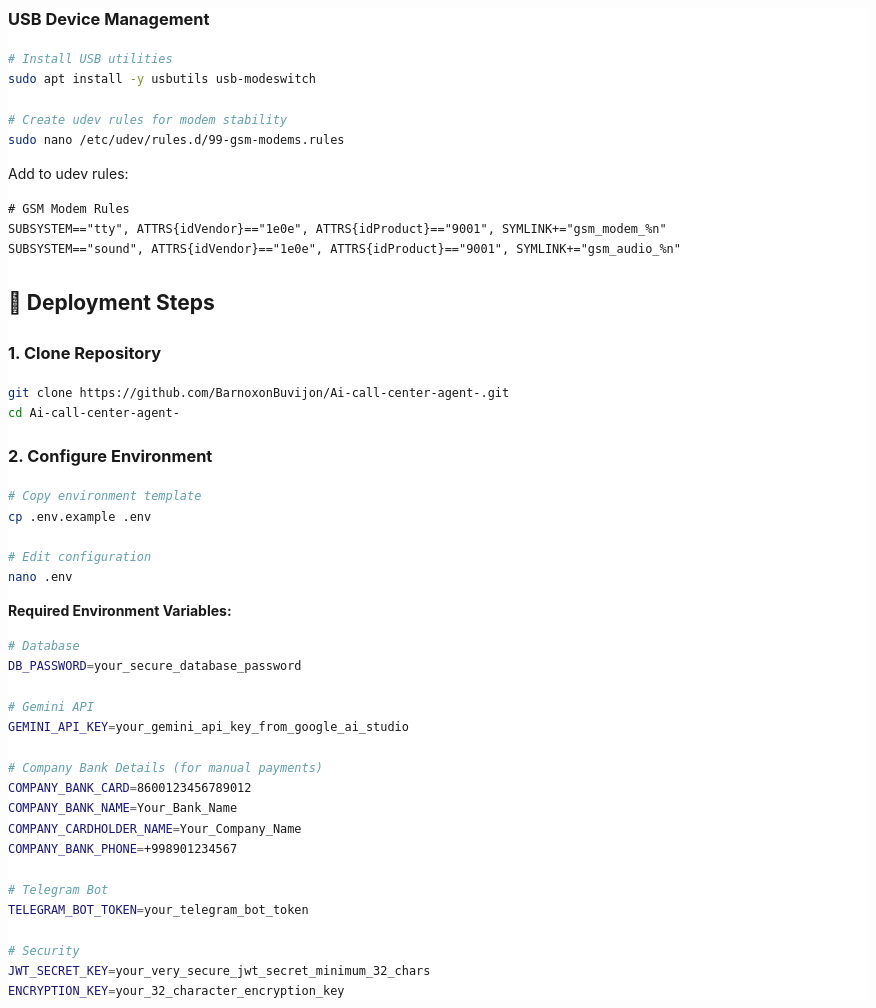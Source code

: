 ### USB Device Management
```bash
# Install USB utilities
sudo apt install -y usbutils usb-modeswitch

# Create udev rules for modem stability
sudo nano /etc/udev/rules.d/99-gsm-modems.rules
```

Add to udev rules:
```
# GSM Modem Rules
SUBSYSTEM=="tty", ATTRS{idVendor}=="1e0e", ATTRS{idProduct}=="9001", SYMLINK+="gsm_modem_%n"
SUBSYSTEM=="sound", ATTRS{idVendor}=="1e0e", ATTRS{idProduct}=="9001", SYMLINK+="gsm_audio_%n"
```

## 🚀 Deployment Steps

### 1. Clone Repository
```bash
git clone https://github.com/BarnoxonBuvijon/Ai-call-center-agent-.git
cd Ai-call-center-agent-
```

### 2. Configure Environment
```bash
# Copy environment template
cp .env.example .env

# Edit configuration
nano .env
```

**Required Environment Variables:**
```bash
# Database
DB_PASSWORD=your_secure_database_password

# Gemini API
GEMINI_API_KEY=your_gemini_api_key_from_google_ai_studio

# Company Bank Details (for manual payments)
COMPANY_BANK_CARD=8600123456789012
COMPANY_BANK_NAME=Your_Bank_Name
COMPANY_CARDHOLDER_NAME=Your_Company_Name
COMPANY_BANK_PHONE=+998901234567

# Telegram Bot
TELEGRAM_BOT_TOKEN=your_telegram_bot_token

# Security
JWT_SECRET_KEY=your_very_secure_jwt_secret_minimum_32_chars
ENCRYPTION_KEY=your_32_character_encryption_key
```
